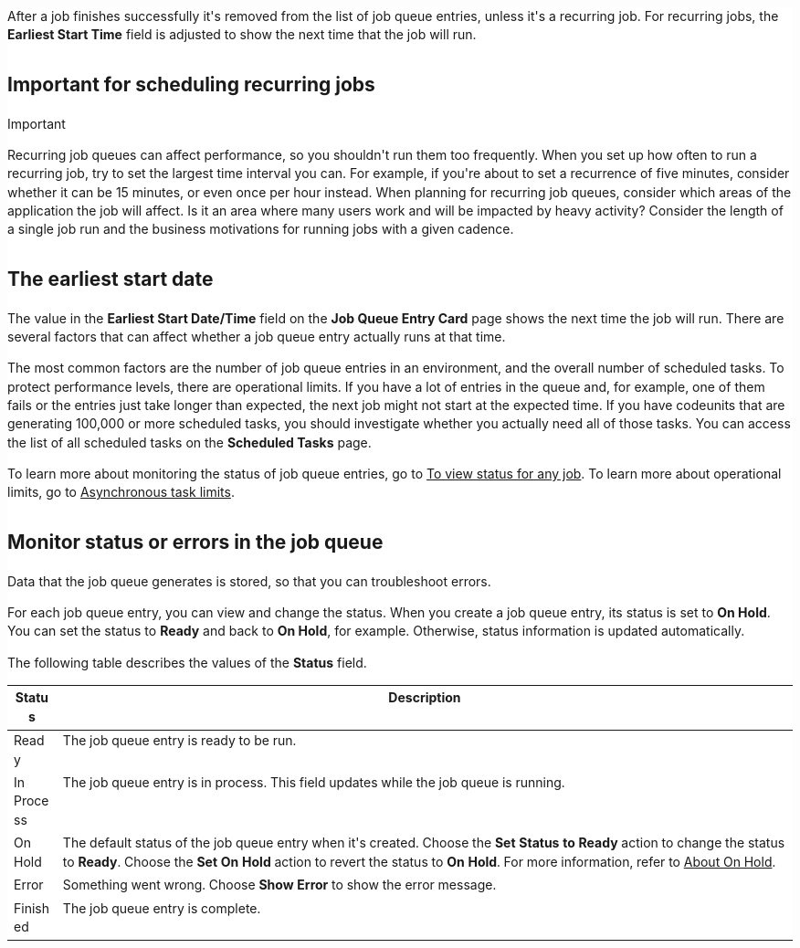 After a job finishes successfully it's removed from the list of job queue entries, unless it's a recurring job. For recurring jobs, the **Earliest Start Time** field is adjusted to show the next time that the job will run. 

## Important for scheduling recurring jobs

> [!IMPORTANT]  
> Recurring job queues can affect performance, so you shouldn't run them too frequently. When you set up how often to run a recurring job, try to set the largest time interval you can. For example, if you're about to set a recurrence of five minutes, consider whether it can be 15 minutes, or even once per hour instead. When planning for recurring job queues, consider which areas of the application the job will affect. Is it an area where many users work and will be impacted by heavy activity? Consider the length of a single job run and the business motivations for running jobs with a given cadence.

## The earliest start date

The value in the **Earliest Start Date/Time** field on the **Job Queue Entry Card** page shows the next time the job will run. There are several factors that can affect whether a job queue entry actually runs at that time.

The most common factors are the number of job queue entries in an environment, and the overall number of scheduled tasks. To protect performance levels, there are operational limits. If you have a lot of entries in the queue and, for example, one of them fails or the entries just take longer than expected, the next job might not start at the expected time. If you have codeunits that are generating 100,000 or more scheduled tasks, you should investigate whether you actually need all of those tasks. You can access the list of all scheduled tasks on the **Scheduled Tasks** page.

To learn more about monitoring the status of job queue entries, go to [To view status for any job](#to-view-status-for-any-job). To learn more about operational limits, go to [Asynchronous task limits](/dynamics365/business-central/dev-itpro/administration/operational-limits-online#Task).

## Monitor status or errors in the job queue

Data that the job queue generates is stored, so that you can troubleshoot errors.  

For each job queue entry, you can view and change the status. When you create a job queue entry, its status is set to **On Hold**. You can set the status to **Ready** and back to **On Hold**, for example. Otherwise, status information is updated automatically.

The following table describes the values of the **Status** field.

| Status | Description |
|--|--|
| Ready | The job queue entry is ready to be run. |
| In Process | The job queue entry is in process. This field updates while the job queue is running. |
| On Hold | The default status of the job queue entry when it's created. Choose the **Set Status to Ready** action to change the status to **Ready**. Choose the **Set On Hold** action to revert the status to **On Hold**. For more information, refer to [About On Hold](#about-on-hold).|
| Error | Something went wrong. Choose **Show Error** to show the error message. |
| Finished | The job queue entry is complete. |
